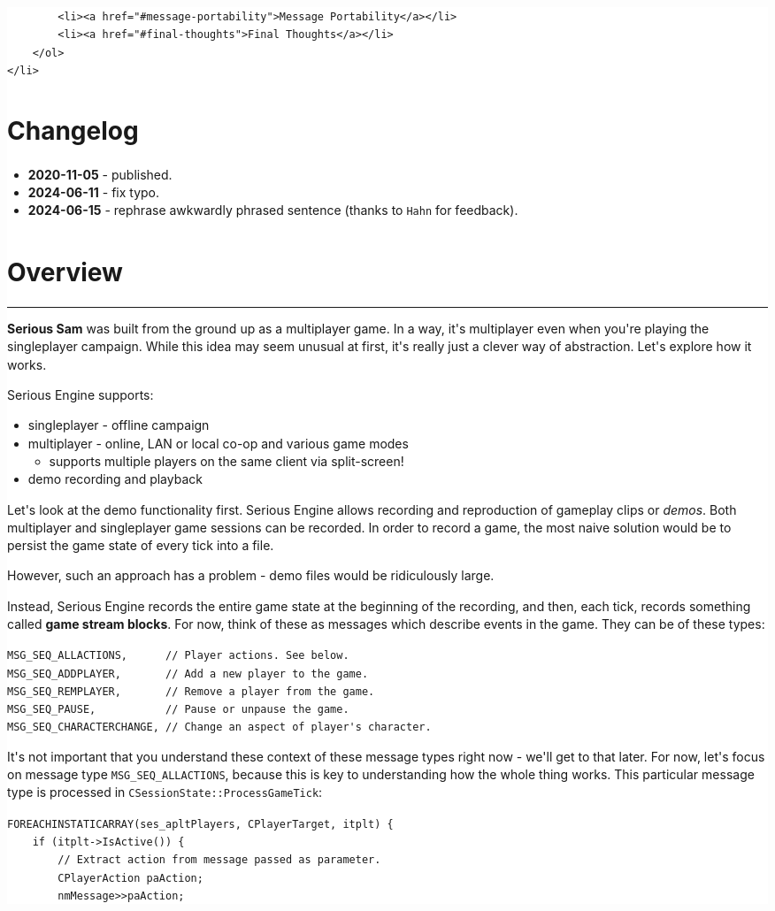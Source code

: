             <li><a href="#message-portability">Message Portability</a></li>
            <li><a href="#final-thoughts">Final Thoughts</a></li>
        </ol>
    </li>
</ol>
</div>

# Changelog

- **2020-11-05** - published.
- **2024-06-11** - fix typo.
- **2024-06-15** - rephrase awkwardly phrased sentence (thanks to `Hahn` for feedback).

# Overview <a name="overview"></a>

---

**Serious Sam** was built from the ground up as a multiplayer game. In a way, it's multiplayer even when you're playing the singleplayer campaign. While this idea may seem unusual at first, it's really just a clever way of abstraction. Let's explore how it works.

Serious Engine supports:

- singleplayer - offline campaign
- multiplayer - online, LAN or local co-op and various game modes
    - supports multiple players on the same client via split-screen!
- demo recording and playback

Let's look at the demo functionality first. Serious Engine allows recording and reproduction of gameplay clips or *demos*. Both multiplayer and singleplayer game sessions can be recorded. In order to record a game, the most naive solution would be to persist the game state of every tick into a file.

However, such an approach has a problem - demo files would be ridiculously large.

Instead, Serious Engine records the entire game state at the beginning of the recording, and then, each tick, records something called **game stream blocks**. For now, think of these as messages which describe events in the game. They can be of these types:

    MSG_SEQ_ALLACTIONS,      // Player actions. See below.
    MSG_SEQ_ADDPLAYER,       // Add a new player to the game.
    MSG_SEQ_REMPLAYER,       // Remove a player from the game.
    MSG_SEQ_PAUSE,           // Pause or unpause the game.
    MSG_SEQ_CHARACTERCHANGE, // Change an aspect of player's character.

It's not important that you understand these context of these message types right now - we'll get to that later. For now, let's focus on message type `MSG_SEQ_ALLACTIONS`, because this is key to understanding how the whole thing works. This particular message type is processed in `CSessionState::ProcessGameTick`:

    FOREACHINSTATICARRAY(ses_apltPlayers, CPlayerTarget, itplt) {
        if (itplt->IsActive()) {
            // Extract action from message passed as parameter.
            CPlayerAction paAction;
            nmMessage>>paAction;

